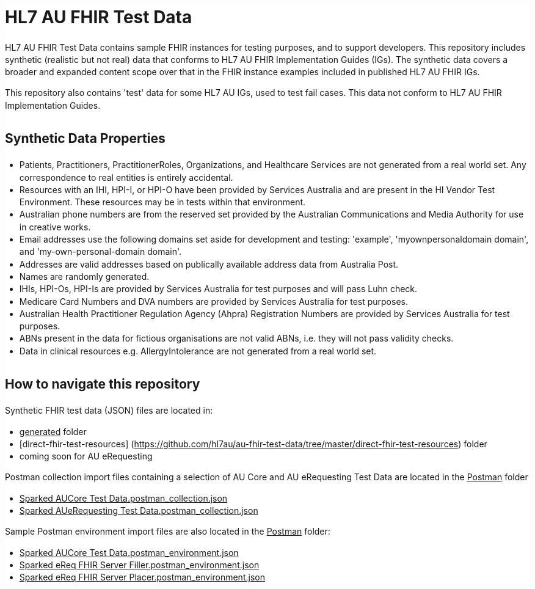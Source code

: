 # HL7 AU FHIR Test Data
HL7 AU FHIR Test Data contains sample FHIR instances for testing purposes, and to support developers. This repository includes synthetic (realistic but not real) data that conforms to HL7 AU FHIR Implementation Guides (IGs). The synthetic data covers a broader and expanded content scope over that in the FHIR instance examples included in published HL7 AU FHIR IGs. 

This repository also contains 'test' data for some HL7 AU IGs, used to test fail cases. This data not conform to HL7 AU FHIR Implementation Guides. 

## Synthetic Data Properties
- Patients, Practitioners, PractitionerRoles, Organizations, and Healthcare Services are not generated from a real world set. Any correspondence to real entities is entirely accidental.
- Resources with an IHI, HPI-I, or HPI-O have been provided by Services Australia and are present in the HI Vendor Test Environment. These resources may be in tests within that environment.
- Australian phone numbers are from the reserved set provided by the Australian Communications and Media Authority for use in creative works.
- Email addresses use the following domains set aside for development and testing: 'example', 'myownpersonaldomain domain', and 'my-own-personal-domain domain'.
- Addresses are valid addresses based on publically available address data from Australia Post.
- Names are randomly generated.
- IHIs, HPI-Os, HPI-Is are provided by Services Australia for test purposes and will pass Luhn check.
- Medicare Card Numbers and DVA numbers are provided by Services Australia for test purposes.
- Australian Health Practitioner Regulation Agency (Ahpra) Registration Numbers are provided by Services Australia for test purposes.
- ABNs present in the data for fictious organisations are not valid ABNs, i.e. they will not pass validity checks.
- Data in clinical resources e.g. AllergyIntolerance are not generated from a real world set.

## How to navigate this repository
Synthetic FHIR test data (JSON) files are located in: 
* [generated](https://github.com/hl7au/au-fhir-test-data/tree/master/generated) folder
* [direct-fhir-test-resources] (https://github.com/hl7au/au-fhir-test-data/tree/master/direct-fhir-test-resources) folder
* coming soon for AU eRequesting

Postman collection import files containing a selection of AU Core and AU eRequesting Test Data are located in the [Postman](https://github.com/hl7au/au-fhir-test-data/tree/master/Postman) folder
* [Sparked AUCore Test Data.postman_collection.json](https://github.com/hl7au/au-fhir-test-data/tree/master/Postman/Sparked%20AUCore%20Test%20Data.postman_collection.json)
* [Sparked AUeRequesting Test Data.postman_collection.json](https://github.com/hl7au/au-fhir-test-data/tree/master/Postman/Sparked%20AUeRequesting%20Test%20Data.postman_collection.json)

Sample Postman environment import files are also located in the [Postman](https://github.com/hl7au/au-fhir-test-data/tree/master/Postman) folder:
* [Sparked AUCore Test Data.postman_environment.json](https://github.com/hl7au/au-fhir-test-data/tree/master/Postman/Sparked%20AUCore%20Test%20Data.postman_environment.json)
* [Sparked eReq FHIR Server Filler.postman_environment.json](https://github.com/hl7au/au-fhir-test-data/tree/master/Postman/Sparked%20eReq%20FHIR%20Server%20Filler.postman_environment.json)
* [Sparked eReq FHIR Server Placer.postman_environment.json](https://github.com/hl7au/au-fhir-test-data/tree/master/Postman/Sparked%20eReq%20FHIR%20Server%20Placer.postman_environment.json)
